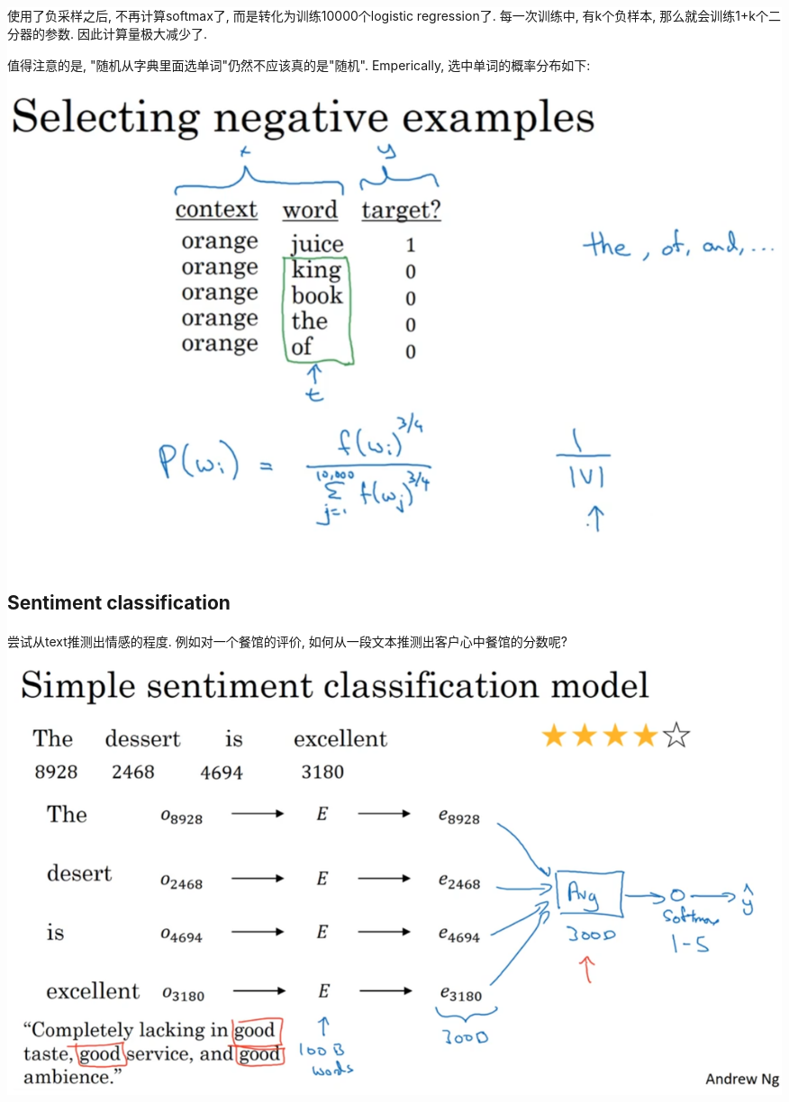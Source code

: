 使用了负采样之后, 不再计算softmax了, 而是转化为训练10000个logistic regression了. 每一次训练中, 有k个负样本, 那么就会训练1+k个二分器的参数. 因此计算量极大减少了. 

值得注意的是, "随机从字典里面选单词"仍然不应该真的是"随机". Emperically, 选中单词的概率分布如下: 

![iamge](img/33.png)

## Sentiment classification

尝试从text推测出情感的程度. 例如对一个餐馆的评价, 如何从一段文本推测出客户心中餐馆的分数呢? 

![image](img/34.png)
